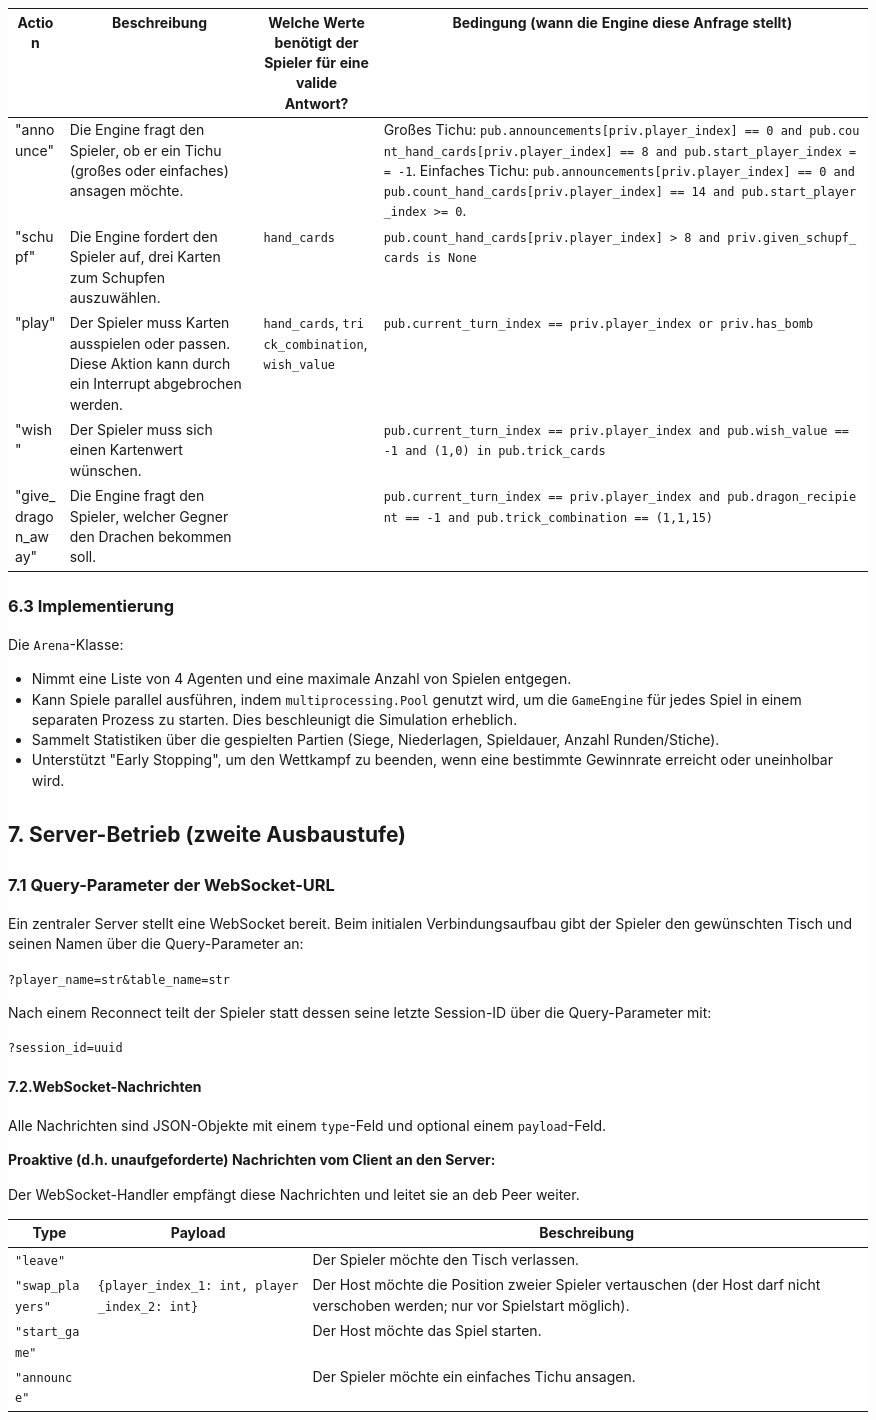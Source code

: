 | Action                  | Beschreibung                                                                                              | Welche Werte benötigt der Spieler für eine valide Antwort? | Bedingung (wann die Engine diese Anfrage stellt)                                                                                                                                                                                                                                             |
|-------------------------|-----------------------------------------------------------------------------------------------------------|------------------------------------------------------------|----------------------------------------------------------------------------------------------------------------------------------------------------------------------------------------------------------------------------------------------------------------------------------------------|
| "announce"              | Die Engine fragt den Spieler, ob er ein Tichu (großes oder einfaches) ansagen möchte.                     |                                                            | Großes Tichu: `pub.announcements[priv.player_index] == 0 and pub.count_hand_cards[priv.player_index] == 8 and pub.start_player_index == -1`. Einfaches Tichu: `pub.announcements[priv.player_index] == 0 and pub.count_hand_cards[priv.player_index] == 14 and pub.start_player_index >= 0`. |
| "schupf"                | Die Engine fordert den Spieler auf, drei Karten zum Schupfen auszuwählen.                                 | `hand_cards`                                               | `pub.count_hand_cards[priv.player_index] > 8 and priv.given_schupf_cards is None`                                                                                                                                                                                                            |                                                                                                           |
| "play"                  | Der Spieler muss Karten ausspielen oder passen. Diese Aktion kann durch ein Interrupt abgebrochen werden. | `hand_cards`, `trick_combination`, `wish_value`            | `pub.current_turn_index == priv.player_index or priv.has_bomb`                                                                                                                                                                                                                               |
| "wish"                  | Der Spieler muss sich einen Kartenwert wünschen.                                                          |                                                            | `pub.current_turn_index == priv.player_index and pub.wish_value == -1 and (1,0) in pub.trick_cards`                                                                                                                                                                                          |
| "give_dragon_away"      | Die Engine fragt den Spieler, welcher Gegner den Drachen bekommen soll.                                   |                                                            | `pub.current_turn_index == priv.player_index and pub.dragon_recipient == -1 and pub.trick_combination == (1,1,15)`                                                                                                                                                                           |

### 6.3 Implementierung

Die `Arena`-Klasse:
*   Nimmt eine Liste von 4 Agenten und eine maximale Anzahl von Spielen entgegen.
*   Kann Spiele parallel ausführen, indem `multiprocessing.Pool` genutzt wird, um die `GameEngine` für jedes Spiel in einem separaten Prozess zu starten. Dies beschleunigt die Simulation erheblich.
*   Sammelt Statistiken über die gespielten Partien (Siege, Niederlagen, Spieldauer, Anzahl Runden/Stiche).
*   Unterstützt "Early Stopping", um den Wettkampf zu beenden, wenn eine bestimmte Gewinnrate erreicht oder uneinholbar wird.

## 7. Server-Betrieb (zweite Ausbaustufe)

### 7.1 Query-Parameter der WebSocket-URL

Ein zentraler Server stellt eine WebSocket bereit. Beim initialen Verbindungsaufbau gibt der Spieler den gewünschten Tisch und seinen Namen über die Query-Parameter an:

`?player_name=str&table_name=str`

Nach einem Reconnect teilt der Spieler statt dessen seine letzte Session-ID über die Query-Parameter mit:  

`?session_id=uuid`

#### 7.2.WebSocket-Nachrichten

Alle Nachrichten sind JSON-Objekte mit einem `type`-Feld und optional einem `payload`-Feld.

**Proaktive (d.h. unaufgeforderte) Nachrichten vom Client an den Server:**

Der WebSocket-Handler empfängt diese Nachrichten und leitet sie an deb Peer weiter.

| Type             | Payload                                      | Beschreibung                                                                                                                 | 
|------------------|----------------------------------------------|------------------------------------------------------------------------------------------------------------------------------|
| `"leave"`        |                                              | Der Spieler möchte den Tisch verlassen.                                                                                      |
| `"swap_players"` | `{player_index_1: int, player_index_2: int}` | Der Host möchte die Position zweier Spieler vertauschen (der Host darf nicht verschoben werden; nur vor Spielstart möglich). |
| `"start_game"`   |                                              | Der Host möchte das Spiel starten.                                                                                           |
| `"announce"`     |                                              | Der Spieler möchte ein einfaches Tichu ansagen.                                                                              |